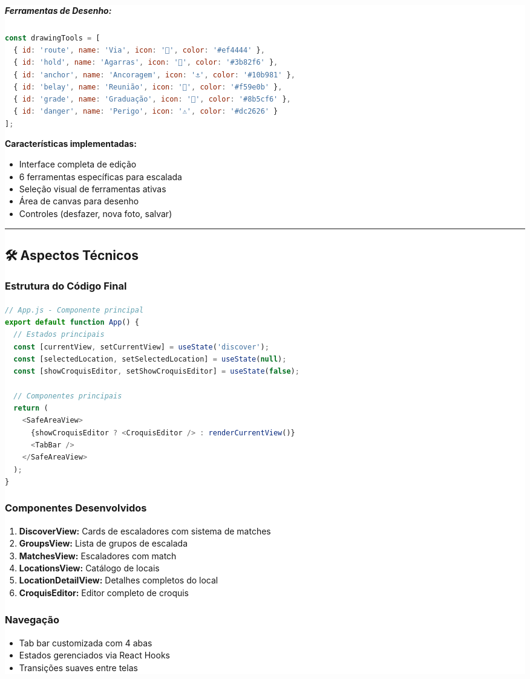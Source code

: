 ##### Ferramentas de Desenho:
```javascript
const drawingTools = [
  { id: 'route', name: 'Via', icon: '📍', color: '#ef4444' },
  { id: 'hold', name: 'Agarras', icon: '🔴', color: '#3b82f6' },
  { id: 'anchor', name: 'Ancoragem', icon: '⚓', color: '#10b981' },
  { id: 'belay', name: 'Reunião', icon: '🔗', color: '#f59e0b' },
  { id: 'grade', name: 'Graduação', icon: '📝', color: '#8b5cf6' },
  { id: 'danger', name: 'Perigo', icon: '⚠️', color: '#dc2626' }
];
```

**Características implementadas:**
- Interface completa de edição
- 6 ferramentas específicas para escalada
- Seleção visual de ferramentas ativas
- Área de canvas para desenho
- Controles (desfazer, nova foto, salvar)

---

## 🛠️ Aspectos Técnicos

### Estrutura do Código Final
```javascript
// App.js - Componente principal
export default function App() {
  // Estados principais
  const [currentView, setCurrentView] = useState('discover');
  const [selectedLocation, setSelectedLocation] = useState(null);
  const [showCroquisEditor, setShowCroquisEditor] = useState(false);
  
  // Componentes principais
  return (
    <SafeAreaView>
      {showCroquisEditor ? <CroquisEditor /> : renderCurrentView()}
      <TabBar />
    </SafeAreaView>
  );
}
```

### Componentes Desenvolvidos
1. **DiscoverView:** Cards de escaladores com sistema de matches
2. **GroupsView:** Lista de grupos de escalada
3. **MatchesView:** Escaladores com match
4. **LocationsView:** Catálogo de locais
5. **LocationDetailView:** Detalhes completos do local
6. **CroquisEditor:** Editor completo de croquis

### Navegação
- Tab bar customizada com 4 abas
- Estados gerenciados via React Hooks
- Transições suaves entre telas
